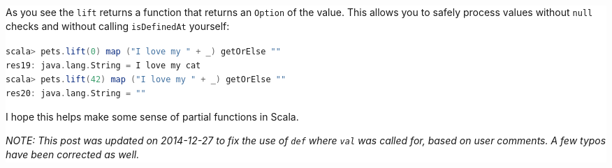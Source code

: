As you see the `lift` returns a function that returns an `Option` of the value. This allows you to safely process values without `null` checks and without calling `isDefinedAt` yourself:

```scala
scala> pets.lift(0) map ("I love my " + _) getOrElse ""
res19: java.lang.String = I love my cat
scala> pets.lift(42) map ("I love my " + _) getOrElse ""
res20: java.lang.String = ""
```

I hope this helps make some sense of partial functions in Scala.

*NOTE: This post was updated on 2014-12-27 to fix the use of `def` where `val` was called for, based on user comments. A few typos have been corrected as well.*

[^1]: From The Scala Language Specification: "An anonymous function can be defined by a sequence of cases […] which appear as an expression without a prior match."

[^2]: This is not to be confused with *partially applied functions*, which are a completely different topic.

[^3]: In Scala, it is defined even for `Int.MaxValue`, as `Int.MaxValue + 1 == Int.MinValue`. The result is just plain wrong but it's defined!